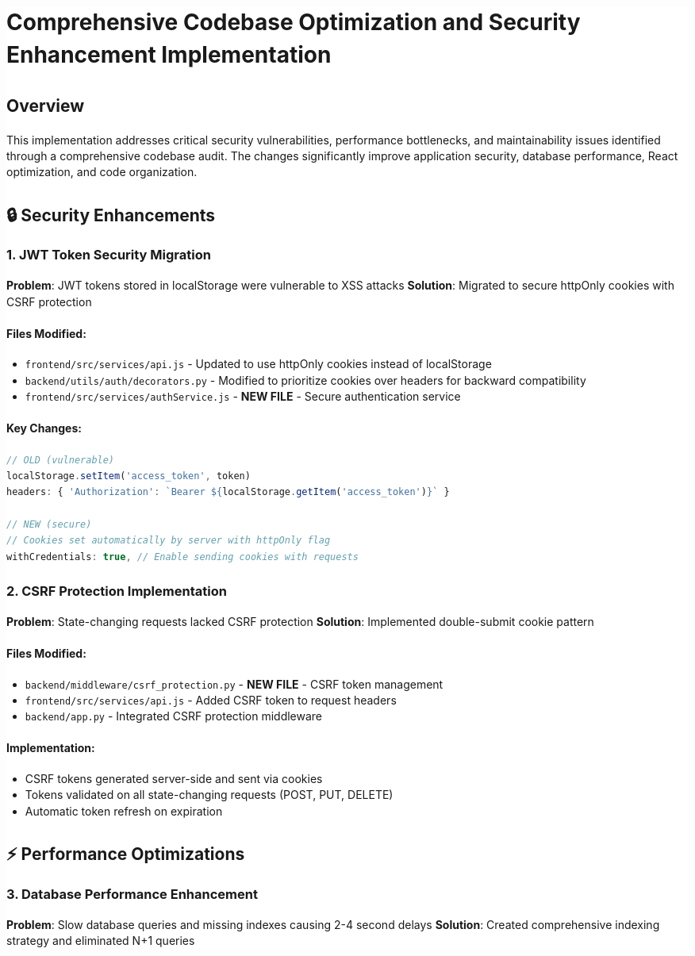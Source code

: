 # Comprehensive Codebase Optimization and Security Enhancement Implementation

## Overview
This implementation addresses critical security vulnerabilities, performance bottlenecks, and maintainability issues identified through a comprehensive codebase audit. The changes significantly improve application security, database performance, React optimization, and code organization.

## 🔒 Security Enhancements

### 1. JWT Token Security Migration
**Problem**: JWT tokens stored in localStorage were vulnerable to XSS attacks
**Solution**: Migrated to secure httpOnly cookies with CSRF protection

#### Files Modified:
- `frontend/src/services/api.js` - Updated to use httpOnly cookies instead of localStorage
- `backend/utils/auth/decorators.py` - Modified to prioritize cookies over headers for backward compatibility
- `frontend/src/services/authService.js` - **NEW FILE** - Secure authentication service

#### Key Changes:
```javascript
// OLD (vulnerable)
localStorage.setItem('access_token', token)
headers: { 'Authorization': `Bearer ${localStorage.getItem('access_token')}` }

// NEW (secure)
// Cookies set automatically by server with httpOnly flag
withCredentials: true, // Enable sending cookies with requests
```

### 2. CSRF Protection Implementation
**Problem**: State-changing requests lacked CSRF protection
**Solution**: Implemented double-submit cookie pattern

#### Files Modified:
- `backend/middleware/csrf_protection.py` - **NEW FILE** - CSRF token management
- `frontend/src/services/api.js` - Added CSRF token to request headers
- `backend/app.py` - Integrated CSRF protection middleware

#### Implementation:
- CSRF tokens generated server-side and sent via cookies
- Tokens validated on all state-changing requests (POST, PUT, DELETE)
- Automatic token refresh on expiration

## ⚡ Performance Optimizations

### 3. Database Performance Enhancement
**Problem**: Slow database queries and missing indexes causing 2-4 second delays
**Solution**: Created comprehensive indexing strategy and eliminated N+1 queries
